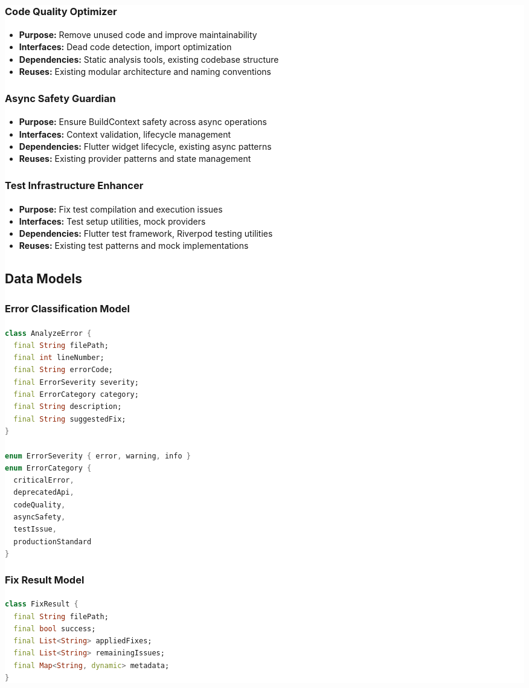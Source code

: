 ### Code Quality Optimizer
- **Purpose:** Remove unused code and improve maintainability
- **Interfaces:** Dead code detection, import optimization
- **Dependencies:** Static analysis tools, existing codebase structure
- **Reuses:** Existing modular architecture and naming conventions

### Async Safety Guardian
- **Purpose:** Ensure BuildContext safety across async operations
- **Interfaces:** Context validation, lifecycle management
- **Dependencies:** Flutter widget lifecycle, existing async patterns
- **Reuses:** Existing provider patterns and state management

### Test Infrastructure Enhancer
- **Purpose:** Fix test compilation and execution issues
- **Interfaces:** Test setup utilities, mock providers
- **Dependencies:** Flutter test framework, Riverpod testing utilities
- **Reuses:** Existing test patterns and mock implementations

## Data Models

### Error Classification Model
```dart
class AnalyzeError {
  final String filePath;
  final int lineNumber;
  final String errorCode;
  final ErrorSeverity severity;
  final ErrorCategory category;
  final String description;
  final String suggestedFix;
}

enum ErrorSeverity { error, warning, info }
enum ErrorCategory { 
  criticalError, 
  deprecatedApi, 
  codeQuality, 
  asyncSafety, 
  testIssue, 
  productionStandard 
}
```

### Fix Result Model
```dart
class FixResult {
  final String filePath;
  final bool success;
  final List<String> appliedFixes;
  final List<String> remainingIssues;
  final Map<String, dynamic> metadata;
}
```
